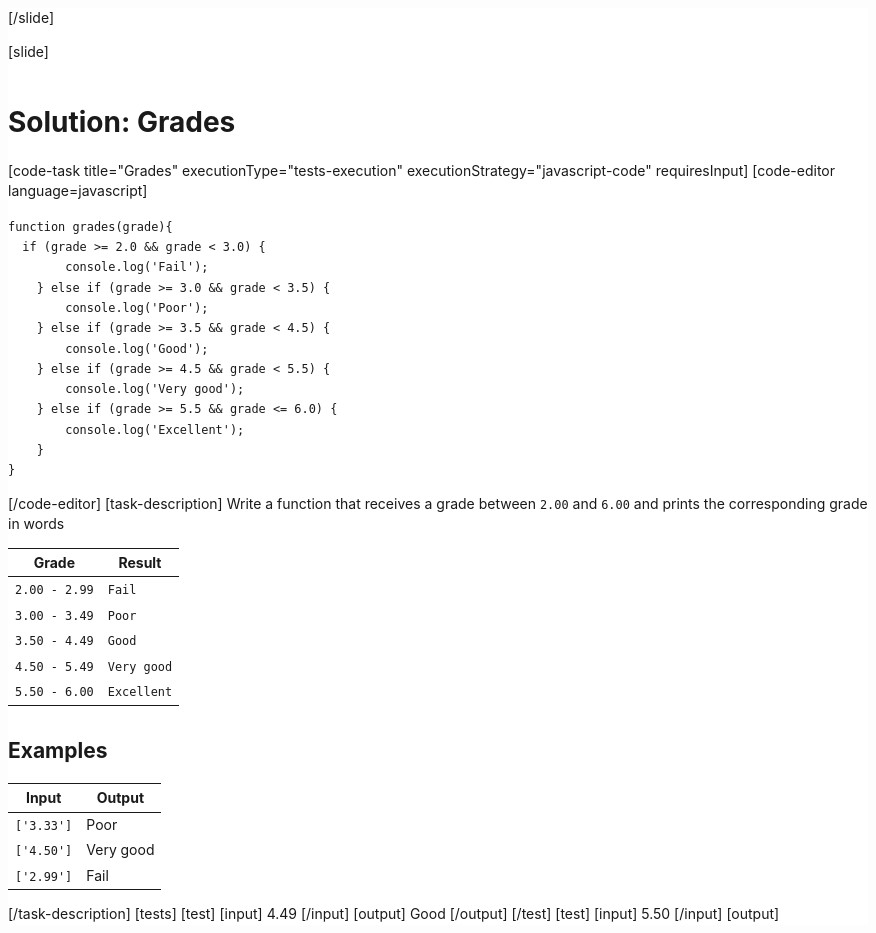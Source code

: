 [/slide]

[slide]
# Solution: Grades
[code-task title="Grades" executionType="tests-execution" executionStrategy="javascript-code" requiresInput]
[code-editor language=javascript]
```
function grades(grade){
  if (grade >= 2.0 && grade < 3.0) {
        console.log('Fail');
    } else if (grade >= 3.0 && grade < 3.5) {
        console.log('Poor');
    } else if (grade >= 3.5 && grade < 4.5) {
        console.log('Good');
    } else if (grade >= 4.5 && grade < 5.5) {
        console.log('Very good');
    } else if (grade >= 5.5 && grade <= 6.0) {
        console.log('Excellent');
    }
}
```
[/code-editor]
[task-description]
Write a function that receives a grade between `2.00` and `6.00` and prints the corresponding grade in words

| **Grade** | **Result** |
| --- | --- |
|`2.00 - 2.99` | `Fail` |
|`3.00 - 3.49` | `Poor` |
|`3.50 - 4.49` | `Good` |
|`4.50 - 5.49` | `Very good` |
|`5.50 - 6.00` | `Excellent` |


## Examples
| **Input** | **Output** |
| --- | --- |
|`['3.33']` | Poor |
|`['4.50']` | Very good |
|`['2.99']` | Fail |

[/task-description]
[tests]
[test]
[input]
4.49
[/input]
[output]
Good
[/output]
[/test]
[test]
[input]
5.50
[/input]
[output]